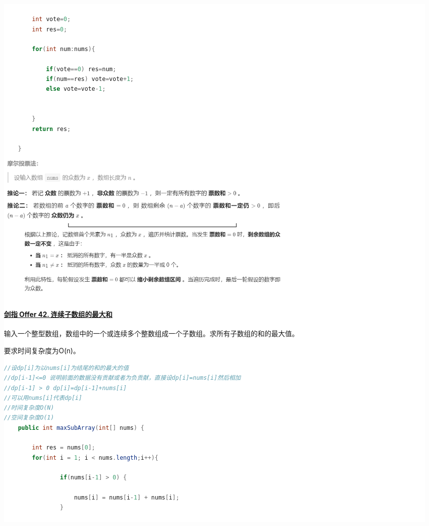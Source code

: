 ```java
        
        int vote=0;
        int res=0;

        for(int num:nums){

            if(vote==0) res=num;
            if(num==res) vote=vote+1;
            else vote=vote-1;
            

        }
        return res;

    }
```

<img src="./images/摩尔投票法.png" style="zoom:60%;" />

<img src="./images/摩尔投票法2.png" style="zoom:60%;" />

#### [剑指 Offer 42. 连续子数组的最大和](https://leetcode-cn.com/problems/lian-xu-zi-shu-zu-de-zui-da-he-lcof/)

输入一个整型数组，数组中的一个或连续多个整数组成一个子数组。求所有子数组的和的最大值。

要求时间复杂度为O(n)。

```java
//设dp[i]为以nums[i]为结尾的和的最大的值
//dp[i-1]<=0 说明前面的数据没有贡献或者为负贡献，直接设dp[i]=nums[i]然后相加
//dp[i-1] > 0 dp[i]=dp[i-1]+nums[i]
//可以用nums[i]代表dp[i]
//时间复杂度O(N)
//空间复杂度O(1)
    public int maxSubArray(int[] nums) {

        int res = nums[0];
        for(int i = 1; i < nums.length;i++){

                if(nums[i-1] > 0) {

                    nums[i] = nums[i-1] + nums[i];
                }
                
```